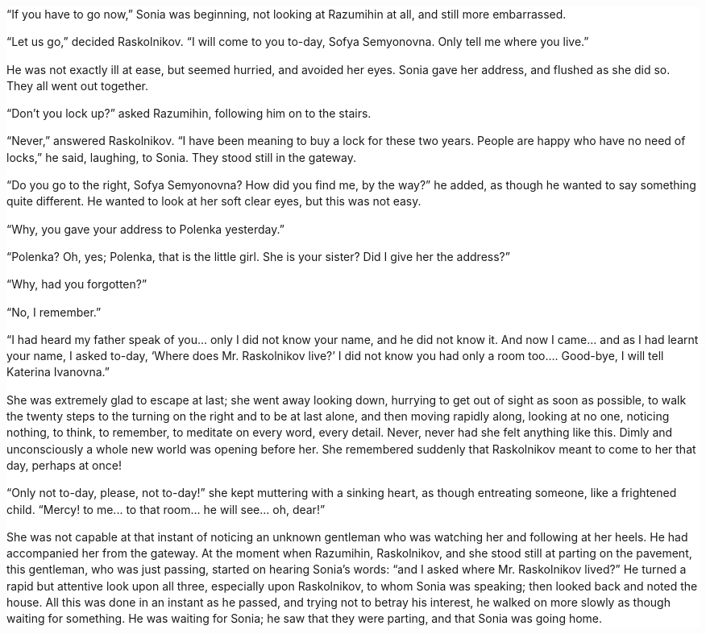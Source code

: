 “If you have to go now,” Sonia was beginning, not looking at Razumihin
at all, and still more embarrassed.

“Let us go,” decided Raskolnikov. “I will come to you to-day, Sofya
Semyonovna. Only tell me where you live.”

He was not exactly ill at ease, but seemed hurried, and avoided her
eyes. Sonia gave her address, and flushed as she did so. They all went
out together.

“Don’t you lock up?” asked Razumihin, following him on to the stairs.

“Never,” answered Raskolnikov. “I have been meaning to buy a lock for
these two years. People are happy who have no need of locks,” he said,
laughing, to Sonia. They stood still in the gateway.

“Do you go to the right, Sofya Semyonovna? How did you find me, by the
way?” he added, as though he wanted to say something quite different. He
wanted to look at her soft clear eyes, but this was not easy.

“Why, you gave your address to Polenka yesterday.”

“Polenka? Oh, yes; Polenka, that is the little girl. She is your sister?
Did I give her the address?”

“Why, had you forgotten?”

“No, I remember.”

“I had heard my father speak of you... only I did not know your name,
and he did not know it. And now I came... and as I had learnt your name,
I asked to-day, ‘Where does Mr. Raskolnikov live?’ I did not know you
had only a room too.... Good-bye, I will tell Katerina Ivanovna.”

She was extremely glad to escape at last; she went away looking down,
hurrying to get out of sight as soon as possible, to walk the twenty
steps to the turning on the right and to be at last alone, and then
moving rapidly along, looking at no one, noticing nothing, to think, to
remember, to meditate on every word, every detail. Never, never had she
felt anything like this. Dimly and unconsciously a whole new world was
opening before her. She remembered suddenly that Raskolnikov meant to
come to her that day, perhaps at once!

“Only not to-day, please, not to-day!” she kept muttering with a sinking
heart, as though entreating someone, like a frightened child. “Mercy! to
me... to that room... he will see... oh, dear!”

She was not capable at that instant of noticing an unknown gentleman who
was watching her and following at her heels. He had accompanied her from
the gateway. At the moment when Razumihin, Raskolnikov, and she stood
still at parting on the pavement, this gentleman, who was just passing,
started on hearing Sonia’s words: “and I asked where Mr. Raskolnikov
lived?” He turned a rapid but attentive look upon all three, especially
upon Raskolnikov, to whom Sonia was speaking; then looked back and noted
the house. All this was done in an instant as he passed, and trying not
to betray his interest, he walked on more slowly as though waiting for
something. He was waiting for Sonia; he saw that they were parting, and
that Sonia was going home.
